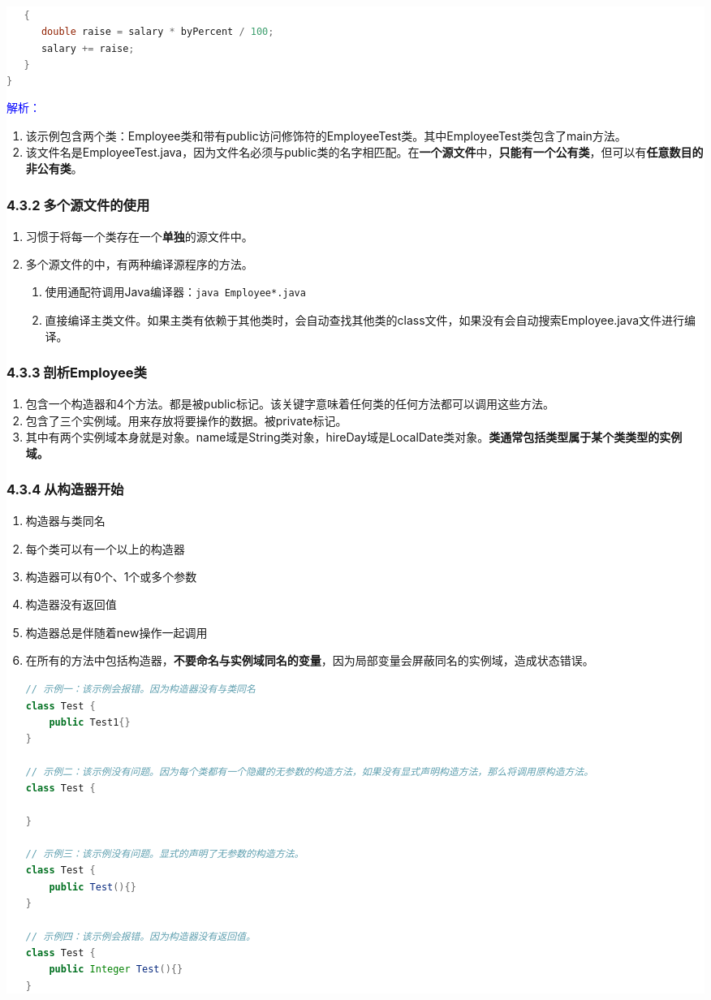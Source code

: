 ```java
   {
      double raise = salary * byPercent / 100;
      salary += raise;
   }
}
```

<span style="color:blue">解析：</span>

1. 该示例包含两个类：Employee类和带有public访问修饰符的EmployeeTest类。其中EmployeeTest类包含了main方法。
2. 该文件名是EmployeeTest.java，因为文件名必须与public类的名字相匹配。在**一个源文件**中，**只能有一个公有类**，但可以有**任意数目的非公有类**。

### 4.3.2 多个源文件的使用
1. 习惯于将每一个类存在一个**单独**的源文件中。

2. 多个源文件的中，有两种编译源程序的方法。

   1. 使用通配符调用Java编译器：```java Employee*.java```

   2. 直接编译主类文件。如果主类有依赖于其他类时，会自动查找其他类的class文件，如果没有会自动搜索Employee.java文件进行编译。

### 4.3.3 剖析Employee类
1. 包含一个构造器和4个方法。都是被public标记。该关键字意味着任何类的任何方法都可以调用这些方法。
2. 包含了三个实例域。用来存放将要操作的数据。被private标记。
3. 其中有两个实例域本身就是对象。name域是String类对象，hireDay域是LocalDate类对象。**类通常包括类型属于某个类类型的实例域。**
### 4.3.4 从构造器开始
1. 构造器与类同名

2. 每个类可以有一个以上的构造器

3. 构造器可以有0个、1个或多个参数

4. 构造器没有返回值

5. 构造器总是伴随着new操作一起调用

6. 在所有的方法中包括构造器，**不要命名与实例域同名的变量**，因为局部变量会屏蔽同名的实例域，造成状态错误。

   ```java
   // 示例一：该示例会报错。因为构造器没有与类同名
   class Test {
       public Test1{}
   }
   
   // 示例二：该示例没有问题。因为每个类都有一个隐藏的无参数的构造方法，如果没有显式声明构造方法，那么将调用原构造方法。
   class Test {
       
   }
   
   // 示例三：该示例没有问题。显式的声明了无参数的构造方法。
   class Test {
       public Test(){}
   }
   
   // 示例四：该示例会报错。因为构造器没有返回值。
   class Test {
       public Integer Test(){}
   }
   ```
